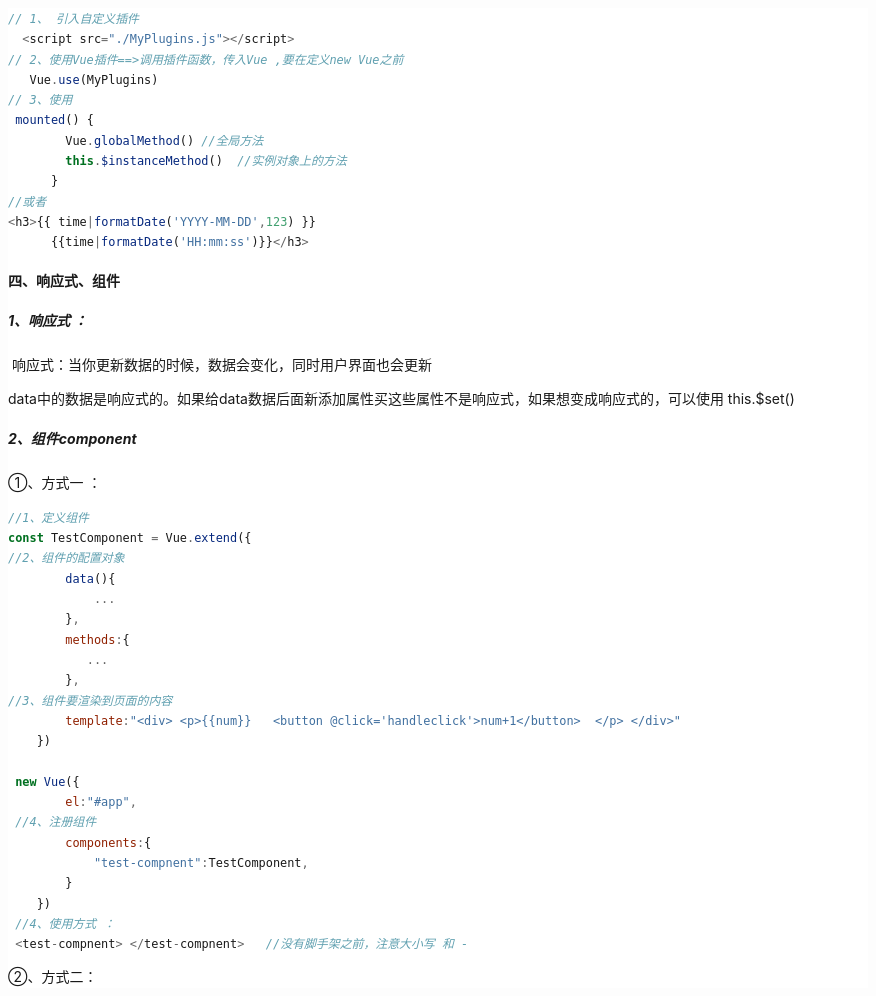 ````js
// 1、 引入自定义插件 
  <script src="./MyPlugins.js"></script>
// 2、使用Vue插件==>调用插件函数，传入Vue ,要在定义new Vue之前
   Vue.use(MyPlugins)
// 3、使用
 mounted() {
        Vue.globalMethod() //全局方法
        this.$instanceMethod()  //实例对象上的方法
      }
//或者 
<h3>{{ time|formatDate('YYYY-MM-DD',123) }}
      {{time|formatDate('HH:mm:ss')}}</h3>
````



#### 四、响应式、组件

##### 1、响应式 ：

​	响应式：当你更新数据的时候，数据会变化，同时用户界面也会更新

​	data中的数据是响应式的。如果给data数据后面新添加属性买这些属性不是响应式，如果想变成响应式的，可以使用 this.$set()

##### 2、组件component

①、方式一 ：

```js
//1、定义组件 
const TestComponent = Vue.extend({
//2、组件的配置对象
        data(){
            ...
        },
        methods:{
           ...
        },
//3、组件要渲染到页面的内容
        template:"<div> <p>{{num}}   <button @click='handleclick'>num+1</button>  </p> </div>"
    })
    
 new Vue({
        el:"#app",
 //4、注册组件
        components:{
            "test-compnent":TestComponent,
        }
    })
 //4、使用方式 ：
 <test-compnent> </test-compnent>   //没有脚手架之前，注意大小写 和 - 
```

②、方式二：

